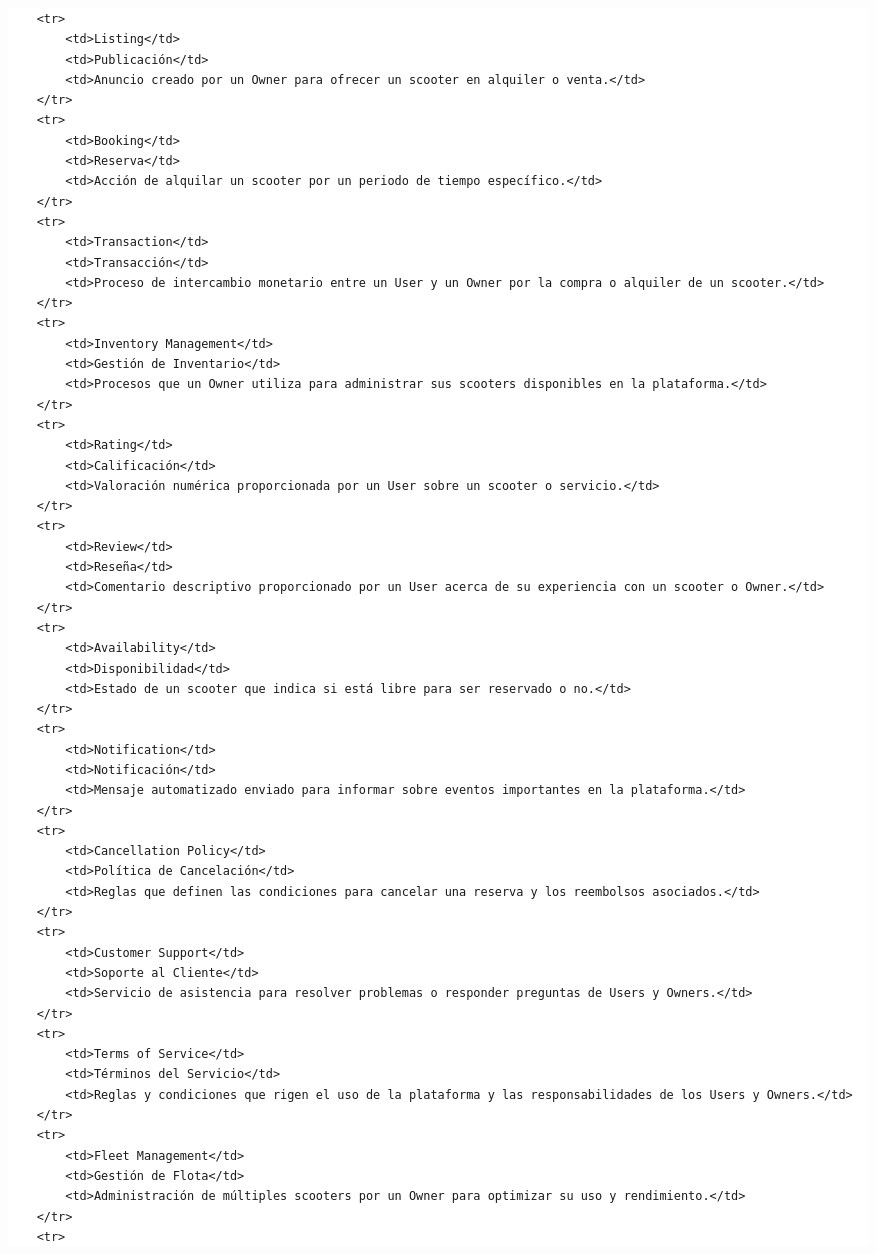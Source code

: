         <tr>
            <td>Listing</td>
            <td>Publicación</td>
            <td>Anuncio creado por un Owner para ofrecer un scooter en alquiler o venta.</td>
        </tr>
        <tr>
            <td>Booking</td>
            <td>Reserva</td>
            <td>Acción de alquilar un scooter por un periodo de tiempo específico.</td>
        </tr>
        <tr>
            <td>Transaction</td>
            <td>Transacción</td>
            <td>Proceso de intercambio monetario entre un User y un Owner por la compra o alquiler de un scooter.</td>
        </tr>
        <tr>
            <td>Inventory Management</td>
            <td>Gestión de Inventario</td>
            <td>Procesos que un Owner utiliza para administrar sus scooters disponibles en la plataforma.</td>
        </tr>
        <tr>
            <td>Rating</td>
            <td>Calificación</td>
            <td>Valoración numérica proporcionada por un User sobre un scooter o servicio.</td>
        </tr>
        <tr>
            <td>Review</td>
            <td>Reseña</td>
            <td>Comentario descriptivo proporcionado por un User acerca de su experiencia con un scooter o Owner.</td>
        </tr>
        <tr>
            <td>Availability</td>
            <td>Disponibilidad</td>
            <td>Estado de un scooter que indica si está libre para ser reservado o no.</td>
        </tr>
        <tr>
            <td>Notification</td>
            <td>Notificación</td>
            <td>Mensaje automatizado enviado para informar sobre eventos importantes en la plataforma.</td>
        </tr>
        <tr>
            <td>Cancellation Policy</td>
            <td>Política de Cancelación</td>
            <td>Reglas que definen las condiciones para cancelar una reserva y los reembolsos asociados.</td>
        </tr>
        <tr>
            <td>Customer Support</td>
            <td>Soporte al Cliente</td>
            <td>Servicio de asistencia para resolver problemas o responder preguntas de Users y Owners.</td>
        </tr>
        <tr>
            <td>Terms of Service</td>
            <td>Términos del Servicio</td>
            <td>Reglas y condiciones que rigen el uso de la plataforma y las responsabilidades de los Users y Owners.</td>
        </tr>
        <tr>
            <td>Fleet Management</td>
            <td>Gestión de Flota</td>
            <td>Administración de múltiples scooters por un Owner para optimizar su uso y rendimiento.</td>
        </tr>
        <tr>
